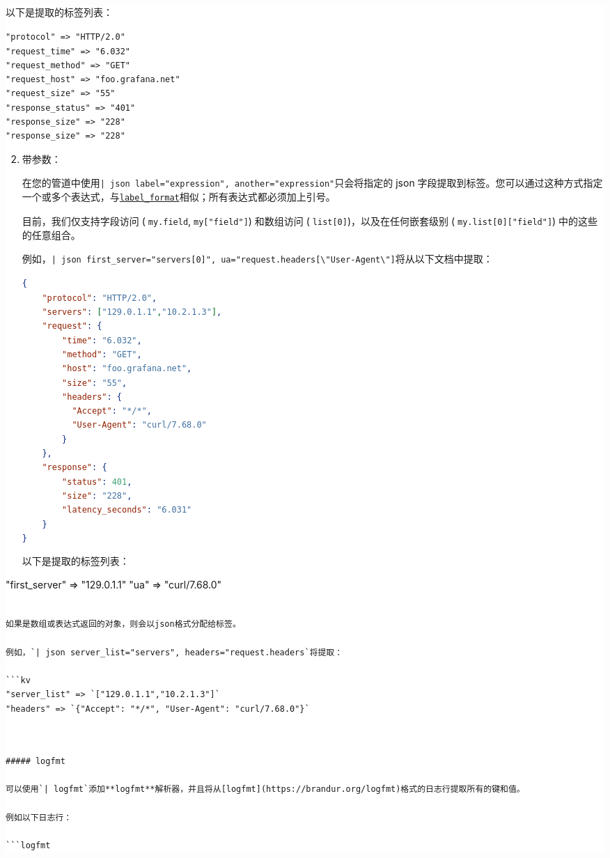    以下是提取的标签列表：

   ```kv
"protocol" => "HTTP/2.0"
   "request_time" => "6.032"
   "request_method" => "GET"
   "request_host" => "foo.grafana.net"
   "request_size" => "55"
   "response_status" => "401"
   "response_size" => "228"
   "response_size" => "228"
   ```
   
2. 带参数：

   在您的管道中使用`| json label="expression", another="expression"`只会将指定的 json 字段提取到标签。您可以通过这种方式指定一个或多个表达式，与[`label_format`](#标签格式表达式)相似；所有表达式都必须加上引号。

   目前，我们仅支持字段访问 ( `my.field`, `my["field"]`) 和数组访问 ( `list[0]`)，以及在任何嵌套级别 ( `my.list[0]["field"]`) 中的这些的任意组合。

   例如，`| json first_server="servers[0]", ua="request.headers[\"User-Agent\"]`将从以下文档中提取：

   ```json
   {
       "protocol": "HTTP/2.0",
       "servers": ["129.0.1.1","10.2.1.3"],
       "request": {
           "time": "6.032",
           "method": "GET",
           "host": "foo.grafana.net",
           "size": "55",
           "headers": {
             "Accept": "*/*",
             "User-Agent": "curl/7.68.0"
           }
       },
       "response": {
           "status": 401,
           "size": "228",
           "latency_seconds": "6.031"
       }
   }
   ```

   以下是提取的标签列表：

   ```kv
"first_server" => "129.0.1.1"
   "ua" => "curl/7.68.0"
   ```
   
   如果是数组或表达式返回的对象，则会以json格式分配给标签。

   例如，`| json server_list="servers", headers="request.headers`将提取：

   ```kv
"server_list" => `["129.0.1.1","10.2.1.3"]`
   "headers" => `{"Accept": "*/*", "User-Agent": "curl/7.68.0"}`
   ```
```
   

##### logfmt

可以使用`| logfmt`添加**logfmt**解析器，并且将从[logfmt](https://brandur.org/logfmt)格式的日志行提取所有的键和值。

例如以下日志行：

​```logfmt
```